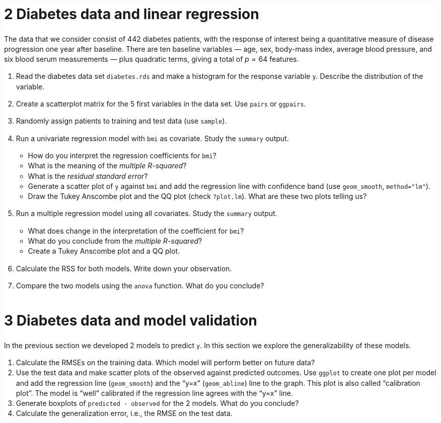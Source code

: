 # 2 Diabetes data and linear regression

The data that we consider consist of 442 diabetes patients, with the
response of interest being a quantitative measure of disease progression
one year after baseline. There are ten baseline variables — age, sex,
body-mass index, average blood pressure, and six blood serum
measurements — plus quadratic terms, giving a total of $p=64$ features.

1.  Read the diabetes data set `diabetes.rds` and make a histogram for
    the response variable `y`. Describe the distribution of the
    variable.

2.  Create a scatterplot matrix for the 5 first variables in the data
    set. Use `pairs` or `ggpairs`.

3.  Randomly assign patients to training and test data (use `sample`).

4.  Run a univariate regression model with `bmi` as covariate. Study the
    `summary` output.

    - How do you interpret the regression coefficients for `bmi`?
    - What is the meaning of the *multiple R-squared*?
    - What is the *residual standard error*?
    - Generate a scatter plot of `y` against `bmi` and add the
      regression line with confidence band (use `geom_smooth`,
      `method="lm"`).
    - Draw the Tukey Anscombe plot and the QQ plot (check `?plot.lm`).
      What are these two plots telling us?

5.  Run a multiple regression model using all covariates. Study the
    `summary` output.

    - What does change in the interpretation of the coefficient for
      `bmi`?
    - What do you conclude from the *multiple R-squared*?
    - Create a Tukey Anscombe plot and a QQ plot.

6.  Calculate the RSS for both models. Write down your observation.

7.  Compare the two models using the `anova` function. What do you
    conclude?

# 3 Diabetes data and model validation

In the previous section we developed 2 models to predict `y`. In this
section we explore the generalizability of these models.

1.  Calculate the RMSEs on the training data. Which model will perform
    better on future data?
2.  Use the test data and make scatter plots of the observed against
    predicted outcomes. Use `ggplot` to create one plot per model and
    add the regression line (`geom_smooth`) and the “y=x”
    (`geom_abline`) line to the graph. This plot is also called
    “calibration plot”. The model is “well” calibrated if the regression
    line agrees with the “y=x” line.
3.  Generate boxplots of `predicted - observed` for the 2 models. What
    do you conclude?
4.  Calculate the generalization error, i.e., the RMSE on the test data.
